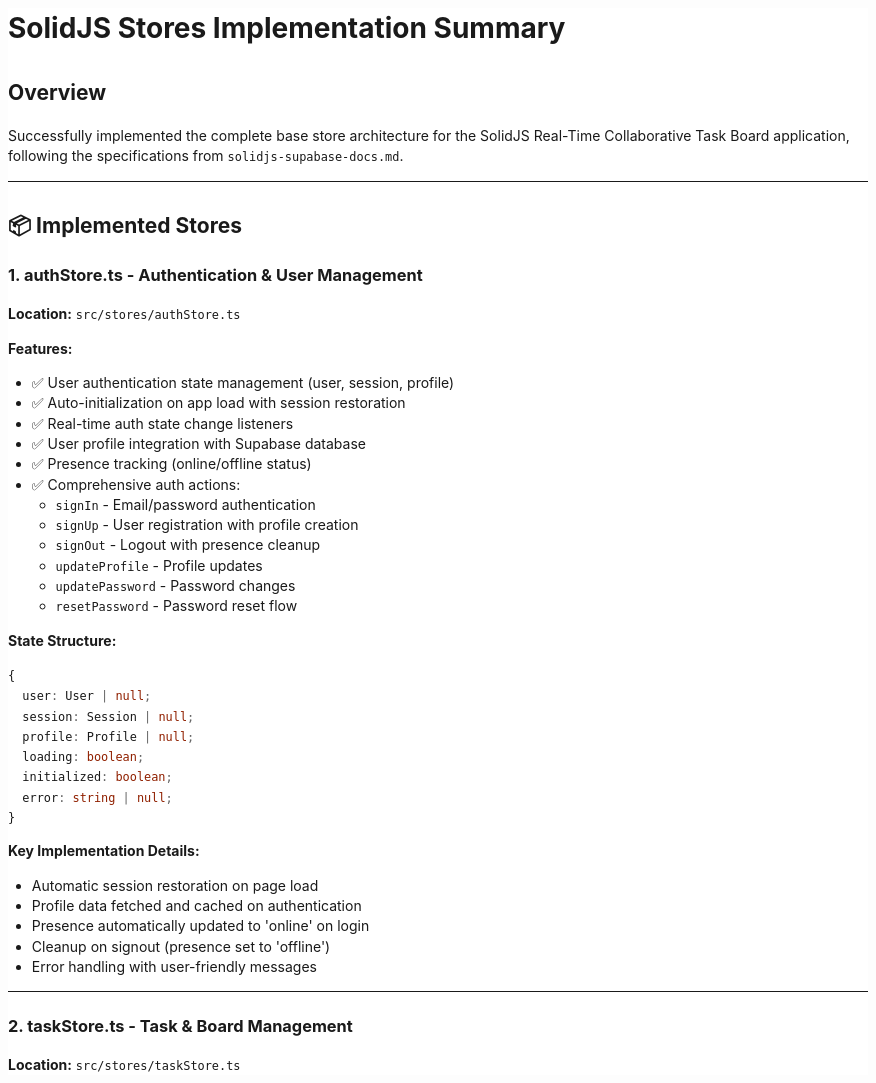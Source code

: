 # SolidJS Stores Implementation Summary

## Overview

Successfully implemented the complete base store architecture for the SolidJS Real-Time Collaborative Task Board application, following the specifications from `solidjs-supabase-docs.md`.

---

## 📦 Implemented Stores

### 1. **authStore.ts** - Authentication & User Management
**Location:** `src/stores/authStore.ts`

**Features:**
- ✅ User authentication state management (user, session, profile)
- ✅ Auto-initialization on app load with session restoration
- ✅ Real-time auth state change listeners
- ✅ User profile integration with Supabase database
- ✅ Presence tracking (online/offline status)
- ✅ Comprehensive auth actions:
  - `signIn` - Email/password authentication
  - `signUp` - User registration with profile creation
  - `signOut` - Logout with presence cleanup
  - `updateProfile` - Profile updates
  - `updatePassword` - Password changes
  - `resetPassword` - Password reset flow

**State Structure:**
```typescript
{
  user: User | null;
  session: Session | null;
  profile: Profile | null;
  loading: boolean;
  initialized: boolean;
  error: string | null;
}
```

**Key Implementation Details:**
- Automatic session restoration on page load
- Profile data fetched and cached on authentication
- Presence automatically updated to 'online' on login
- Cleanup on signout (presence set to 'offline')
- Error handling with user-friendly messages

---

### 2. **taskStore.ts** - Task & Board Management
**Location:** `src/stores/taskStore.ts`
